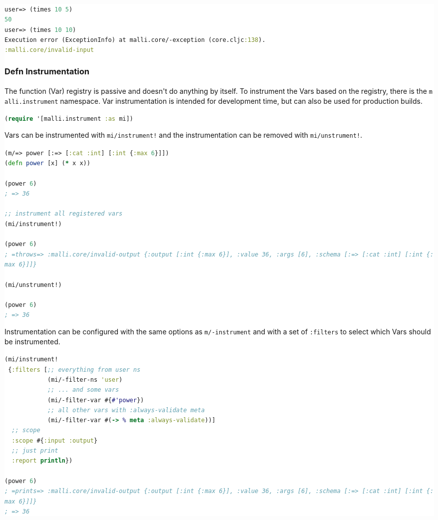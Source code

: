```clojure
user=> (times 10 5)
50
user=> (times 10 10)
Execution error (ExceptionInfo) at malli.core/-exception (core.cljc:138).
:malli.core/invalid-input
```

### Defn Instrumentation

The function (Var) registry is passive and doesn't do anything by itself. To instrument the Vars based on the registry, there is the `malli.instrument` namespace. Var instrumentation  is intended for development time, but can also be used for production builds.

```clojure
(require '[malli.instrument :as mi])
```

Vars can be instrumented with `mi/instrument!` and the instrumentation can be removed with `mi/unstrument!`.

```clojure
(m/=> power [:=> [:cat :int] [:int {:max 6}]])
(defn power [x] (* x x))

(power 6)
; => 36

;; instrument all registered vars
(mi/instrument!)

(power 6)
; =throws=> :malli.core/invalid-output {:output [:int {:max 6}], :value 36, :args [6], :schema [:=> [:cat :int] [:int {:max 6}]]}

(mi/unstrument!)

(power 6)
; => 36
```

Instrumentation can be configured with the same options as `m/-instrument` and with a set of `:filters` to select which Vars should be instrumented.

```clojure
(mi/instrument!
 {:filters [;; everything from user ns
            (mi/-filter-ns 'user)
            ;; ... and some vars
            (mi/-filter-var #{#'power})
            ;; all other vars with :always-validate meta
            (mi/-filter-var #(-> % meta :always-validate))]
  ;; scope
  :scope #{:input :output}
  ;; just print
  :report println})

(power 6)
; =prints=> :malli.core/invalid-output {:output [:int {:max 6}], :value 36, :args [6], :schema [:=> [:cat :int] [:int {:max 6}]]}
; => 36
```
